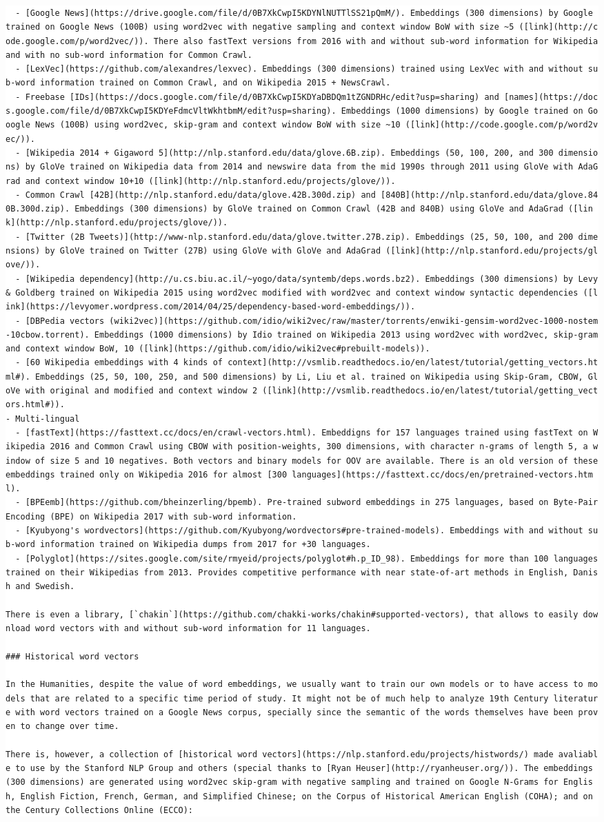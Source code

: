 ```
  - [Google News](https://drive.google.com/file/d/0B7XkCwpI5KDYNlNUTTlSS21pQmM/). Embeddings (300 dimensions) by Google trained on Google News (100B) using word2vec with negative sampling and context window BoW with size ~5 ([link](http://code.google.com/p/word2vec/)). There also fastText versions from 2016 with and without sub-word information for Wikipedia and with no sub-word information for Common Crawl.
  - [LexVec](https://github.com/alexandres/lexvec). Embeddings (300 dimensions) trained using LexVec with and without sub-word information trained on Common Crawl, and on Wikipedia 2015 + NewsCrawl.
  - Freebase [IDs](https://docs.google.com/file/d/0B7XkCwpI5KDYaDBDQm1tZGNDRHc/edit?usp=sharing) and [names](https://docs.google.com/file/d/0B7XkCwpI5KDYeFdmcVltWkhtbmM/edit?usp=sharing). Embeddings (1000 dimensions) by Google trained on Gooogle News (100B) using word2vec, skip-gram and context window BoW with size ~10 ([link](http://code.google.com/p/word2vec/)).
  - [Wikipedia 2014 + Gigaword 5](http://nlp.stanford.edu/data/glove.6B.zip). Embeddings (50, 100, 200, and 300 dimensions) by GloVe trained on Wikipedia data from 2014 and newswire data from the mid 1990s through 2011 using GloVe with AdaGrad and context window 10+10 ([link](http://nlp.stanford.edu/projects/glove/)).
  - Common Crawl [42B](http://nlp.stanford.edu/data/glove.42B.300d.zip) and [840B](http://nlp.stanford.edu/data/glove.840B.300d.zip). Embeddings (300 dimensions) by GloVe trained on Common Crawl (42B and 840B) using GloVe and AdaGrad ([link](http://nlp.stanford.edu/projects/glove/)).
  - [Twitter (2B Tweets)](http://www-nlp.stanford.edu/data/glove.twitter.27B.zip). Embeddings (25, 50, 100, and 200 dimensions) by GloVe trained on Twitter (27B) using GloVe with GloVe and AdaGrad ([link](http://nlp.stanford.edu/projects/glove/)).
  - [Wikipedia dependency](http://u.cs.biu.ac.il/~yogo/data/syntemb/deps.words.bz2). Embeddings (300 dimensions) by Levy & Goldberg trained on Wikipedia 2015 using word2vec modified with word2vec and context window syntactic dependencies ([link](https://levyomer.wordpress.com/2014/04/25/dependency-based-word-embeddings/)).
  - [DBPedia vectors (wiki2vec)](https://github.com/idio/wiki2vec/raw/master/torrents/enwiki-gensim-word2vec-1000-nostem-10cbow.torrent). Embeddings (1000 dimensions) by Idio trained on Wikipedia 2013 using word2vec with word2vec, skip-gram and context window BoW, 10 ([link](https://github.com/idio/wiki2vec#prebuilt-models)).
  - [60 Wikipedia embeddings with 4 kinds of context](http://vsmlib.readthedocs.io/en/latest/tutorial/getting_vectors.html#). Embeddings (25, 50, 100, 250, and 500 dimensions) by Li, Liu et al. trained on Wikipedia using Skip-Gram, CBOW, GloVe with original and modified and context window 2 ([link](http://vsmlib.readthedocs.io/en/latest/tutorial/getting_vectors.html#)).
- Multi-lingual
  - [fastText](https://fasttext.cc/docs/en/crawl-vectors.html). Embeddigns for 157 languages trained using fastText on Wikipedia 2016 and Common Crawl using CBOW with position-weights, 300 dimensions, with character n-grams of length 5, a window of size 5 and 10 negatives. Both vectors and binary models for OOV are available. There is an old version of these embeddings trained only on Wikipedia 2016 for almost [300 languages](https://fasttext.cc/docs/en/pretrained-vectors.html).
  - [BPEemb](https://github.com/bheinzerling/bpemb). Pre-trained subword embeddings in 275 languages, based on Byte-Pair Encoding (BPE) on Wikipedia 2017 with sub-word information.
  - [Kyubyong's wordvectors](https://github.com/Kyubyong/wordvectors#pre-trained-models). Embeddings with and without sub-word information trained on Wikipedia dumps from 2017 for +30 languages.
  - [Polyglot](https://sites.google.com/site/rmyeid/projects/polyglot#h.p_ID_98). Embeddings for more than 100 languages trained on their Wikipedias from 2013. Provides competitive performance with near state-of-art methods in English, Danish and Swedish.

There is even a library, [`chakin`](https://github.com/chakki-works/chakin#supported-vectors), that allows to easily download word vectors with and without sub-word information for 11 languages.

### Historical word vectors

In the Humanities, despite the value of word embeddings, we usually want to train our own models or to have access to models that are related to a specific time period of study. It might not be of much help to analyze 19th Century literature with word vectors trained on a Google News corpus, specially since the semantic of the words themselves have been proven to change over time.

There is, however, a collection of [historical word vectors](https://nlp.stanford.edu/projects/histwords/) made avaliable to use by the Stanford NLP Group and others (special thanks to [Ryan Heuser](http://ryanheuser.org/)). The embeddings (300 dimensions) are generated using word2vec skip-gram with negative sampling and trained on Google N-Grams for English, English Fiction, French, German, and Simplified Chinese; on the Corpus of Historical American English (COHA); and on the Century Collections Online (ECCO):
```
